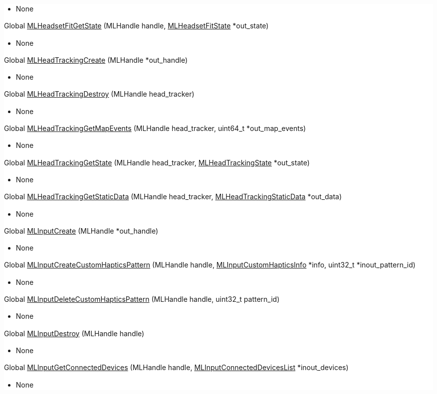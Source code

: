 * None  

Global [MLHeadsetFitGetState](/api-ref/api/Modules/group___headset_fit/group___headset_fit.md#mlresult-mlheadsetfitgetstate)  (MLHandle handle, [MLHeadsetFitState](/api-ref/api/Modules/group___headset_fit/struct_m_l_headset_fit_state.md) *out_state)

* None  

Global [MLHeadTrackingCreate](/api-ref/api/Modules/group___head_tracking/group___head_tracking.md#mlresult-mlheadtrackingcreate)  (MLHandle *out_handle)

* None  

Global [MLHeadTrackingDestroy](/api-ref/api/Modules/group___head_tracking/group___head_tracking.md#mlresult-mlheadtrackingdestroy)  (MLHandle head_tracker)

* None  

Global [MLHeadTrackingGetMapEvents](/api-ref/api/Modules/group___head_tracking/group___head_tracking.md#mlresult-mlheadtrackinggetmapevents)  (MLHandle head_tracker, uint64_t *out_map_events)

* None  

Global [MLHeadTrackingGetState](/api-ref/api/Modules/group___head_tracking/group___head_tracking.md#mlresult-mlheadtrackinggetstate)  (MLHandle head_tracker, [MLHeadTrackingState](/api-ref/api/Modules/group___head_tracking/struct_m_l_head_tracking_state.md) *out_state)

* None  

Global [MLHeadTrackingGetStaticData](/api-ref/api/Modules/group___head_tracking/group___head_tracking.md#mlresult-mlheadtrackinggetstaticdata)  (MLHandle head_tracker, [MLHeadTrackingStaticData](/api-ref/api/Modules/group___head_tracking/struct_m_l_head_tracking_static_data.md) *out_data)

* None  

Global [MLInputCreate](/api-ref/api/Modules/group___input/group___input.md#mlresult-mlinputcreate)  (MLHandle *out_handle)

* None  

Global [MLInputCreateCustomHapticsPattern](/api-ref/api/Modules/group___input/group___input.md#mlresult-mlinputcreatecustomhapticspattern)  (MLHandle handle, [MLInputCustomHapticsInfo](/api-ref/api/Modules/group___input/struct_m_l_input_custom_haptics_info.md) *info, uint32_t *inout_pattern_id)

* None  

Global [MLInputDeleteCustomHapticsPattern](/api-ref/api/Modules/group___input/group___input.md#mlresult-mlinputdeletecustomhapticspattern)  (MLHandle handle, uint32_t pattern_id)

* None  

Global [MLInputDestroy](/api-ref/api/Modules/group___input/group___input.md#mlresult-mlinputdestroy)  (MLHandle handle)

* None  

Global [MLInputGetConnectedDevices](/api-ref/api/Modules/group___input/group___input.md#mlresult-mlinputgetconnecteddevices)  (MLHandle handle, [MLInputConnectedDevicesList](/api-ref/api/Modules/group___input/struct_m_l_input_connected_devices_list.md) *inout_devices)

* None  
